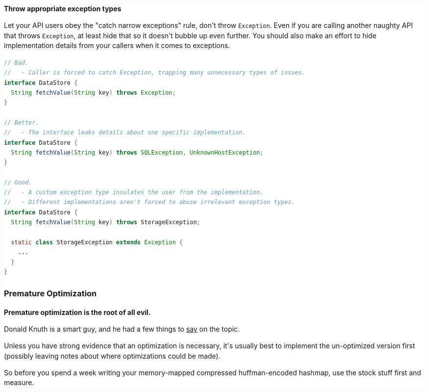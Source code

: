 **Throw appropriate exception types**

Let your API users obey the "catch narrow exceptions" rule, don't throw `Exception`. Even if you are calling another naughty API that throws `Exception`, at least hide that so it doesn't bubble up even further. You should also make an effort to hide implementation details from your callers when it comes to exceptions.

```java
// Bad.
//   - Caller is forced to catch Exception, trapping many unnecessary types of issues.
interface DataStore {
  String fetchValue(String key) throws Exception;
}

// Better.
//   - The interface leaks details about one specific implementation.
interface DataStore {
  String fetchValue(String key) throws SQLException, UnknownHostException;
}

// Good.
//   - A custom exception type insulates the user from the implementation.
//   - Different implementations aren't forced to abuse irrelevant exception types.
interface DataStore {
  String fetchValue(String key) throws StorageException;

  static class StorageException extends Exception {
    ...
  }
}
```

### Premature Optimization

**Premature optimization is the root of all evil.**

Donald Knuth is a smart guy, and he had a few things to [say](http://c2.com/cgi/wiki?PrematureOptimization) on the topic.

Unless you have strong evidence that an optimization is necessary, it's usually best to implement the un-optimized version first (possibly leaving notes about where optimizations could be made).

So before you spend a week writing your memory-mapped compressed huffman-encoded hashmap, use the stock stuff first and measure.
